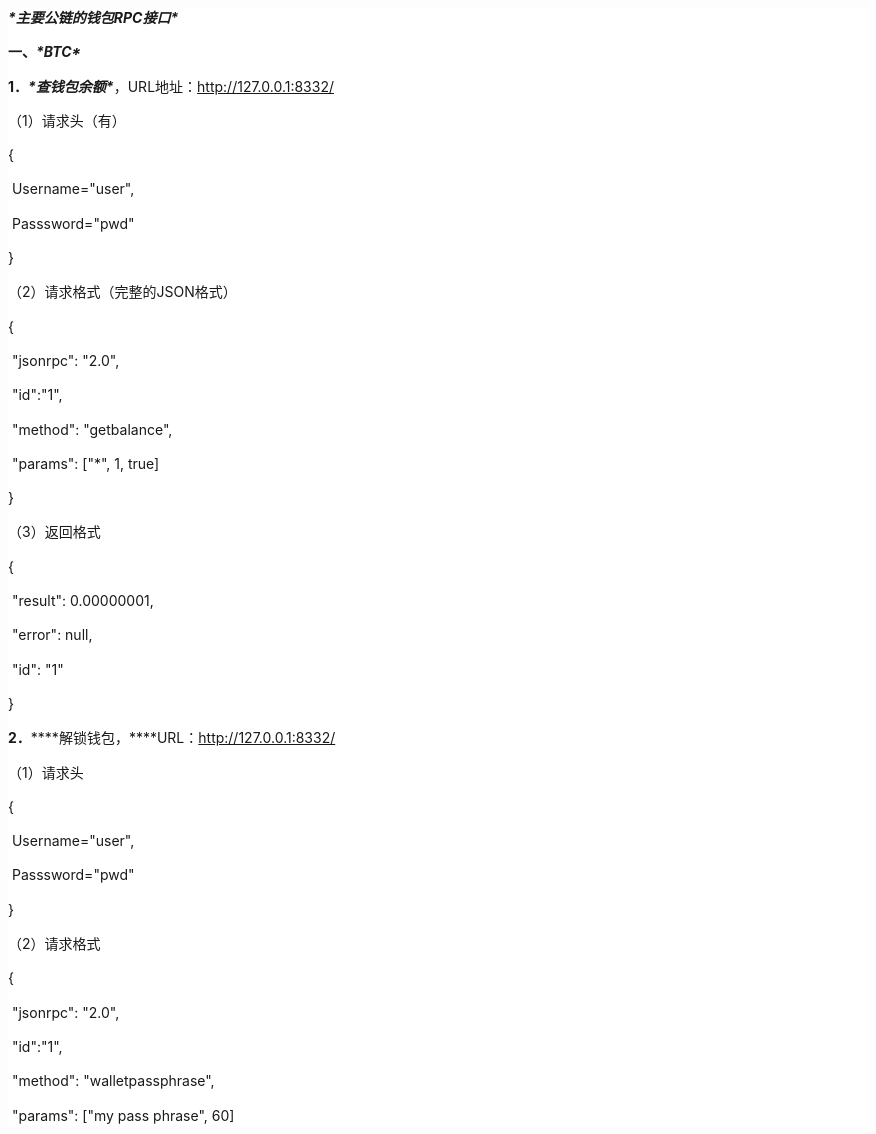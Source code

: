***\*主要公链的钱包RPC接口\****

**一、*****\*BTC\****

**1．*****\*查钱包余额\****，URL地址：http://127.0.0.1:8332/

（1）请求头（有）

{

​	Username="user",

​	Passsword="pwd"

}

（2）请求格式（完整的JSON格式）

{

​	"jsonrpc": "2.0", 

​	"id":"1", 

​	"method": "getbalance", 

​	"params": ["*", 1, true]

}

（3）返回格式

{

​	"result": 0.00000001, 

​	"error": null, 

​	"id": "1"

}

**2．*****\*解锁钱包，\****URL：http://127.0.0.1:8332/

（1）请求头

{

​	Username="user",

​	Passsword="pwd"

}

（2）请求格式

{

​	"jsonrpc": "2.0",

​	"id":"1",

​	"method": "walletpassphrase",

​	"params": ["my pass phrase", 60]

